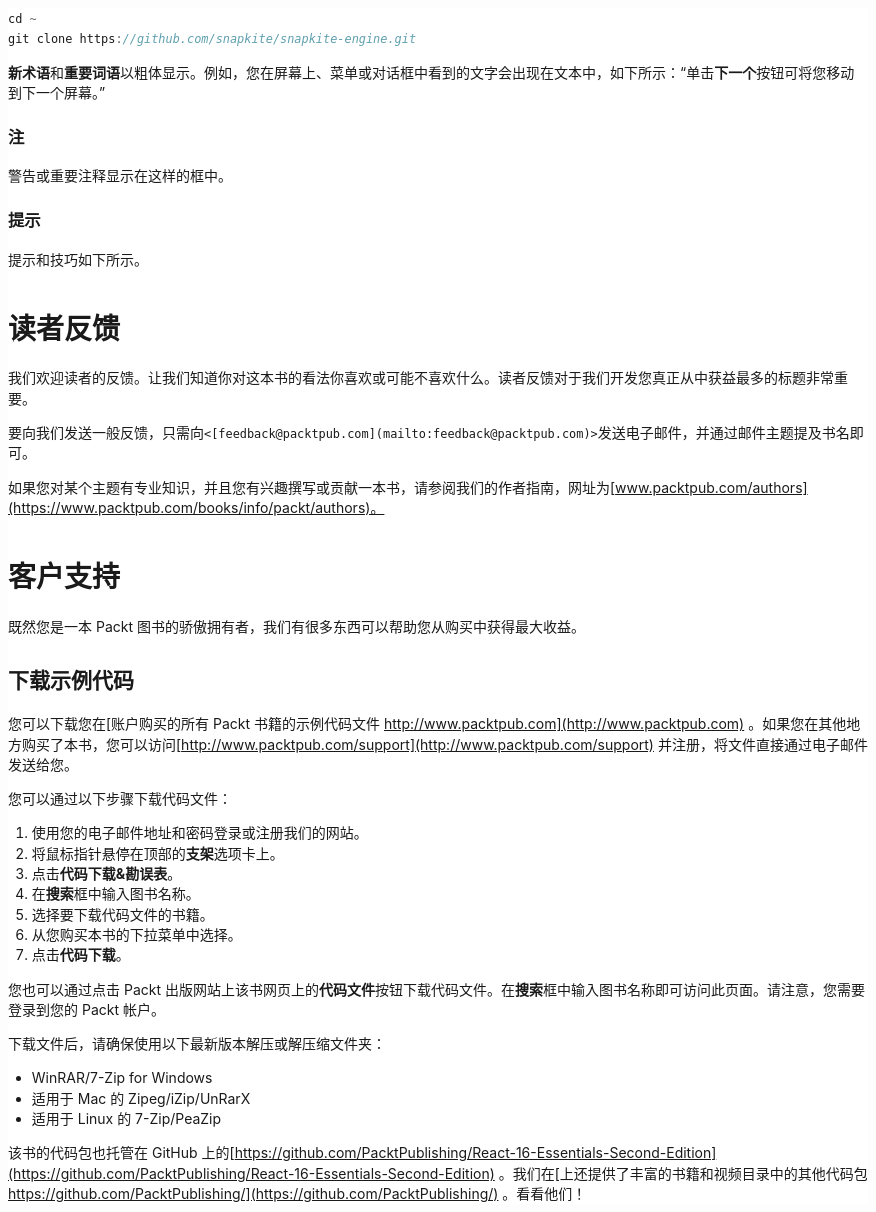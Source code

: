 ```jsx
cd ~
git clone https://github.com/snapkite/snapkite-engine.git

```

**新术语**和**重要词语**以粗体显示。例如，您在屏幕上、菜单或对话框中看到的文字会出现在文本中，如下所示：“单击**下一个**按钮可将您移动到下一个屏幕。”

### 注

警告或重要注释显示在这样的框中。

### 提示

提示和技巧如下所示。

# 读者反馈

我们欢迎读者的反馈。让我们知道你对这本书的看法你喜欢或可能不喜欢什么。读者反馈对于我们开发您真正从中获益最多的标题非常重要。

要向我们发送一般反馈，只需向`<[feedback@packtpub.com](mailto:feedback@packtpub.com)>`发送电子邮件，并通过邮件主题提及书名即可。

如果您对某个主题有专业知识，并且您有兴趣撰写或贡献一本书，请参阅我们的作者指南，网址为[www.packtpub.com/authors](https://www.packtpub.com/books/info/packt/authors)。

# 客户支持

既然您是一本 Packt 图书的骄傲拥有者，我们有很多东西可以帮助您从购买中获得最大收益。

## 下载示例代码

您可以下载您在[账户购买的所有 Packt 书籍的示例代码文件 http://www.packtpub.com](http://www.packtpub.com) 。如果您在其他地方购买了本书，您可以访问[http://www.packtpub.com/support](http://www.packtpub.com/support) 并注册，将文件直接通过电子邮件发送给您。

您可以通过以下步骤下载代码文件：

1.  使用您的电子邮件地址和密码登录或注册我们的网站。
2.  将鼠标指针悬停在顶部的**支架**选项卡上。
3.  点击**代码下载&勘误表**。
4.  在**搜索**框中输入图书名称。
5.  选择要下载代码文件的书籍。
6.  从您购买本书的下拉菜单中选择。
7.  点击**代码下载**。

您也可以通过点击 Packt 出版网站上该书网页上的**代码文件**按钮下载代码文件。在**搜索**框中输入图书名称即可访问此页面。请注意，您需要登录到您的 Packt 帐户。

下载文件后，请确保使用以下最新版本解压或解压缩文件夹：

*   WinRAR/7-Zip for Windows
*   适用于 Mac 的 Zipeg/iZip/UnRarX
*   适用于 Linux 的 7-Zip/PeaZip

该书的代码包也托管在 GitHub 上的[https://github.com/PacktPublishing/React-16-Essentials-Second-Edition](https://github.com/PacktPublishing/React-16-Essentials-Second-Edition) 。我们在[上还提供了丰富的书籍和视频目录中的其他代码包 https://github.com/PacktPublishing/](https://github.com/PacktPublishing/) 。看看他们！
